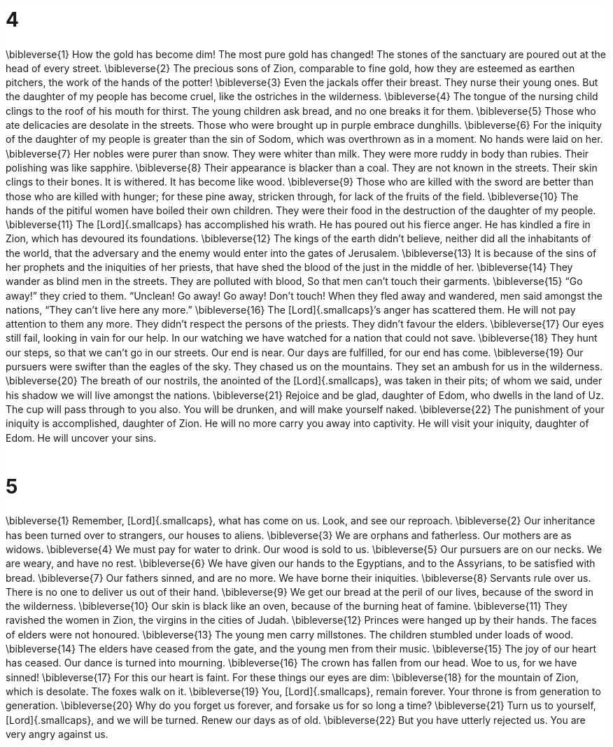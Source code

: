 # 4 
\bibleverse{1} How the gold has become dim! The most pure gold has changed! The stones of the sanctuary are poured out at the head of every street. \bibleverse{2} The precious sons of Zion, comparable to fine gold, how they are esteemed as earthen pitchers, the work of the hands of the potter! \bibleverse{3} Even the jackals offer their breast. They nurse their young ones. But the daughter of my people has become cruel, like the ostriches in the wilderness. \bibleverse{4} The tongue of the nursing child clings to the roof of his mouth for thirst. The young children ask bread, and no one breaks it for them. \bibleverse{5} Those who ate delicacies are desolate in the streets. Those who were brought up in purple embrace dunghills. \bibleverse{6} For the iniquity of the daughter of my people is greater than the sin of Sodom, which was overthrown as in a moment. No hands were laid on her. \bibleverse{7} Her nobles were purer than snow. They were whiter than milk. They were more ruddy in body than rubies. Their polishing was like sapphire. \bibleverse{8} Their appearance is blacker than a coal. They are not known in the streets. Their skin clings to their bones. It is withered. It has become like wood. \bibleverse{9} Those who are killed with the sword are better than those who are killed with hunger; for these pine away, stricken through, for lack of the fruits of the field. \bibleverse{10} The hands of the pitiful women have boiled their own children. They were their food in the destruction of the daughter of my people. \bibleverse{11} The [Lord]{.smallcaps} has accomplished his wrath. He has poured out his fierce anger. He has kindled a fire in Zion, which has devoured its foundations. \bibleverse{12} The kings of the earth didn’t believe, neither did all the inhabitants of the world, that the adversary and the enemy would enter into the gates of Jerusalem. \bibleverse{13} It is because of the sins of her prophets and the iniquities of her priests, that have shed the blood of the just in the middle of her. \bibleverse{14} They wander as blind men in the streets. They are polluted with blood, So that men can’t touch their garments. \bibleverse{15} “Go away!” they cried to them. “Unclean! Go away! Go away! Don’t touch! When they fled away and wandered, men said amongst the nations, “They can’t live here any more.” \bibleverse{16} The [Lord]{.smallcaps}’s anger has scattered them. He will not pay attention to them any more. They didn’t respect the persons of the priests. They didn’t favour the elders. \bibleverse{17} Our eyes still fail, looking in vain for our help. In our watching we have watched for a nation that could not save. \bibleverse{18} They hunt our steps, so that we can’t go in our streets. Our end is near. Our days are fulfilled, for our end has come. \bibleverse{19} Our pursuers were swifter than the eagles of the sky. They chased us on the mountains. They set an ambush for us in the wilderness. \bibleverse{20} The breath of our nostrils, the anointed of the [Lord]{.smallcaps}, was taken in their pits; of whom we said, under his shadow we will live amongst the nations. \bibleverse{21} Rejoice and be glad, daughter of Edom, who dwells in the land of Uz. The cup will pass through to you also. You will be drunken, and will make yourself naked. \bibleverse{22} The punishment of your iniquity is accomplished, daughter of Zion. He will no more carry you away into captivity. He will visit your iniquity, daughter of Edom. He will uncover your sins. 

# 5 
\bibleverse{1} Remember, [Lord]{.smallcaps}, what has come on us. Look, and see our reproach. \bibleverse{2} Our inheritance has been turned over to strangers, our houses to aliens. \bibleverse{3} We are orphans and fatherless. Our mothers are as widows. \bibleverse{4} We must pay for water to drink. Our wood is sold to us. \bibleverse{5} Our pursuers are on our necks. We are weary, and have no rest. \bibleverse{6} We have given our hands to the Egyptians, and to the Assyrians, to be satisfied with bread. \bibleverse{7} Our fathers sinned, and are no more. We have borne their iniquities. \bibleverse{8} Servants rule over us. There is no one to deliver us out of their hand. \bibleverse{9} We get our bread at the peril of our lives, because of the sword in the wilderness. \bibleverse{10} Our skin is black like an oven, because of the burning heat of famine. \bibleverse{11} They ravished the women in Zion, the virgins in the cities of Judah. \bibleverse{12} Princes were hanged up by their hands. The faces of elders were not honoured. \bibleverse{13} The young men carry millstones. The children stumbled under loads of wood. \bibleverse{14} The elders have ceased from the gate, and the young men from their music. \bibleverse{15} The joy of our heart has ceased. Our dance is turned into mourning. \bibleverse{16} The crown has fallen from our head. Woe to us, for we have sinned! \bibleverse{17} For this our heart is faint. For these things our eyes are dim: \bibleverse{18} for the mountain of Zion, which is desolate. The foxes walk on it. \bibleverse{19} You, [Lord]{.smallcaps}, remain forever. Your throne is from generation to generation. \bibleverse{20} Why do you forget us forever, and forsake us for so long a time? \bibleverse{21} Turn us to yourself, [Lord]{.smallcaps}, and we will be turned. Renew our days as of old. \bibleverse{22} But you have utterly rejected us. You are very angry against us. 